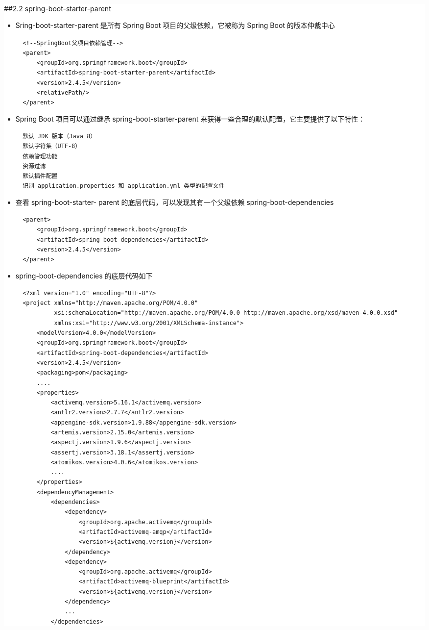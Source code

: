 ##2.2 spring-boot-starter-parent


- Sring-boot-starter-parent 是所有 Spring Boot 项目的父级依赖，它被称为 Spring Boot 的版本仲裁中心

        <!--SpringBoot父项目依赖管理-->
        <parent>
            <groupId>org.springframework.boot</groupId>
            <artifactId>spring-boot-starter-parent</artifactId>
            <version>2.4.5</version>
            <relativePath/>
        </parent>



- Spring Boot 项目可以通过继承 spring-boot-starter-parent 来获得一些合理的默认配置，它主要提供了以下特性：

        默认 JDK 版本（Java 8）
        默认字符集（UTF-8）
        依赖管理功能
        资源过滤
        默认插件配置
        识别 application.properties 和 application.yml 类型的配置文件

- 查看 spring-boot-starter- parent 的底层代码，可以发现其有一个父级依赖 spring-boot-dependencies

        <parent>
            <groupId>org.springframework.boot</groupId>
            <artifactId>spring-boot-dependencies</artifactId>
            <version>2.4.5</version>
        </parent>

- spring-boot-dependencies 的底层代码如下


        <?xml version="1.0" encoding="UTF-8"?>
        <project xmlns="http://maven.apache.org/POM/4.0.0"
                 xsi:schemaLocation="http://maven.apache.org/POM/4.0.0 http://maven.apache.org/xsd/maven-4.0.0.xsd"
                 xmlns:xsi="http://www.w3.org/2001/XMLSchema-instance">
            <modelVersion>4.0.0</modelVersion>
            <groupId>org.springframework.boot</groupId>
            <artifactId>spring-boot-dependencies</artifactId>
            <version>2.4.5</version>
            <packaging>pom</packaging>
            ....
            <properties>
                <activemq.version>5.16.1</activemq.version>
                <antlr2.version>2.7.7</antlr2.version>
                <appengine-sdk.version>1.9.88</appengine-sdk.version>
                <artemis.version>2.15.0</artemis.version>
                <aspectj.version>1.9.6</aspectj.version>
                <assertj.version>3.18.1</assertj.version>
                <atomikos.version>4.0.6</atomikos.version>
                ....
            </properties>
            <dependencyManagement>
                <dependencies>
                    <dependency>
                        <groupId>org.apache.activemq</groupId>
                        <artifactId>activemq-amqp</artifactId>
                        <version>${activemq.version}</version>
                    </dependency>
                    <dependency>
                        <groupId>org.apache.activemq</groupId>
                        <artifactId>activemq-blueprint</artifactId>
                        <version>${activemq.version}</version>
                    </dependency>
                    ...
                </dependencies>